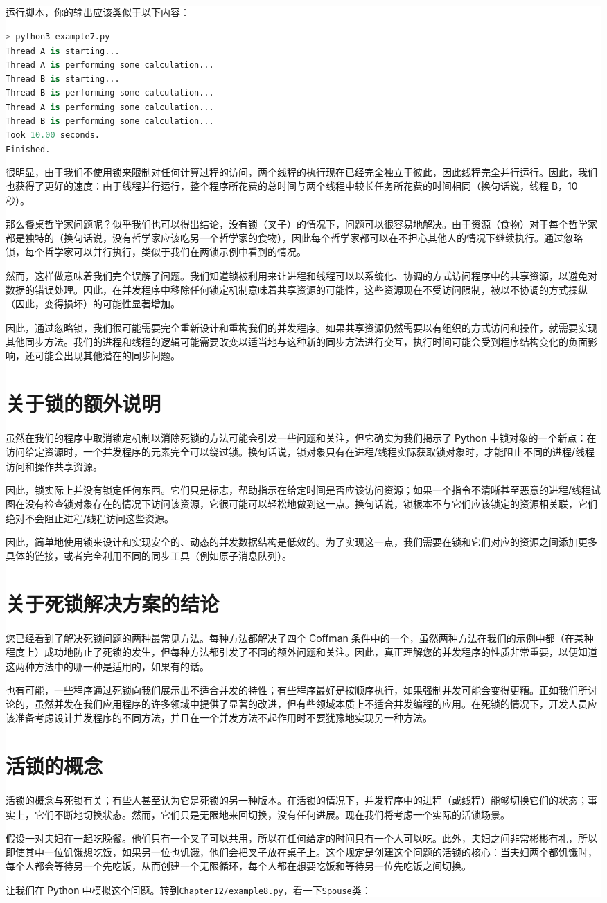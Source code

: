 运行脚本，你的输出应该类似于以下内容：

```py
> python3 example7.py
Thread A is starting...
Thread A is performing some calculation...
Thread B is starting...
Thread B is performing some calculation...
Thread A is performing some calculation...
Thread B is performing some calculation...
Took 10.00 seconds.
Finished.
```

很明显，由于我们不使用锁来限制对任何计算过程的访问，两个线程的执行现在已经完全独立于彼此，因此线程完全并行运行。因此，我们也获得了更好的速度：由于线程并行运行，整个程序所花费的总时间与两个线程中较长任务所花费的时间相同（换句话说，线程 B，10 秒）。

那么餐桌哲学家问题呢？似乎我们也可以得出结论，没有锁（叉子）的情况下，问题可以很容易地解决。由于资源（食物）对于每个哲学家都是独特的（换句话说，没有哲学家应该吃另一个哲学家的食物），因此每个哲学家都可以在不担心其他人的情况下继续执行。通过忽略锁，每个哲学家可以并行执行，类似于我们在两锁示例中看到的情况。

然而，这样做意味着我们完全误解了问题。我们知道锁被利用来让进程和线程可以以系统化、协调的方式访问程序中的共享资源，以避免对数据的错误处理。因此，在并发程序中移除任何锁定机制意味着共享资源的可能性，这些资源现在不受访问限制，被以不协调的方式操纵（因此，变得损坏）的可能性显著增加。

因此，通过忽略锁，我们很可能需要完全重新设计和重构我们的并发程序。如果共享资源仍然需要以有组织的方式访问和操作，就需要实现其他同步方法。我们的进程和线程的逻辑可能需要改变以适当地与这种新的同步方法进行交互，执行时间可能会受到程序结构变化的负面影响，还可能会出现其他潜在的同步问题。

# 关于锁的额外说明

虽然在我们的程序中取消锁定机制以消除死锁的方法可能会引发一些问题和关注，但它确实为我们揭示了 Python 中锁对象的一个新点：在访问给定资源时，一个并发程序的元素完全可以绕过锁。换句话说，锁对象只有在进程/线程实际获取锁对象时，才能阻止不同的进程/线程访问和操作共享资源。

因此，锁实际上并没有锁定任何东西。它们只是标志，帮助指示在给定时间是否应该访问资源；如果一个指令不清晰甚至恶意的进程/线程试图在没有检查锁对象存在的情况下访问该资源，它很可能可以轻松地做到这一点。换句话说，锁根本不与它们应该锁定的资源相关联，它们绝对不会阻止进程/线程访问这些资源。

因此，简单地使用锁来设计和实现安全的、动态的并发数据结构是低效的。为了实现这一点，我们需要在锁和它们对应的资源之间添加更多具体的链接，或者完全利用不同的同步工具（例如原子消息队列）。

# 关于死锁解决方案的结论

您已经看到了解决死锁问题的两种最常见方法。每种方法都解决了四个 Coffman 条件中的一个，虽然两种方法在我们的示例中都（在某种程度上）成功地防止了死锁的发生，但每种方法都引发了不同的额外问题和关注。因此，真正理解您的并发程序的性质非常重要，以便知道这两种方法中的哪一种是适用的，如果有的话。

也有可能，一些程序通过死锁向我们展示出不适合并发的特性；有些程序最好是按顺序执行，如果强制并发可能会变得更糟。正如我们所讨论的，虽然并发在我们应用程序的许多领域中提供了显著的改进，但有些领域本质上不适合并发编程的应用。在死锁的情况下，开发人员应该准备考虑设计并发程序的不同方法，并且在一个并发方法不起作用时不要犹豫地实现另一种方法。

# 活锁的概念

活锁的概念与死锁有关；有些人甚至认为它是死锁的另一种版本。在活锁的情况下，并发程序中的进程（或线程）能够切换它们的状态；事实上，它们不断地切换状态。然而，它们只是无限地来回切换，没有任何进展。现在我们将考虑一个实际的活锁场景。

假设一对夫妇在一起吃晚餐。他们只有一个叉子可以共用，所以在任何给定的时间只有一个人可以吃。此外，夫妇之间非常彬彬有礼，所以即使其中一位饥饿想吃饭，如果另一位也饥饿，他们会把叉子放在桌子上。这个规定是创建这个问题的活锁的核心：当夫妇两个都饥饿时，每个人都会等待另一个先吃饭，从而创建一个无限循环，每个人都在想要吃饭和等待另一位先吃饭之间切换。

让我们在 Python 中模拟这个问题。转到`Chapter12/example8.py`，看一下`Spouse`类：
